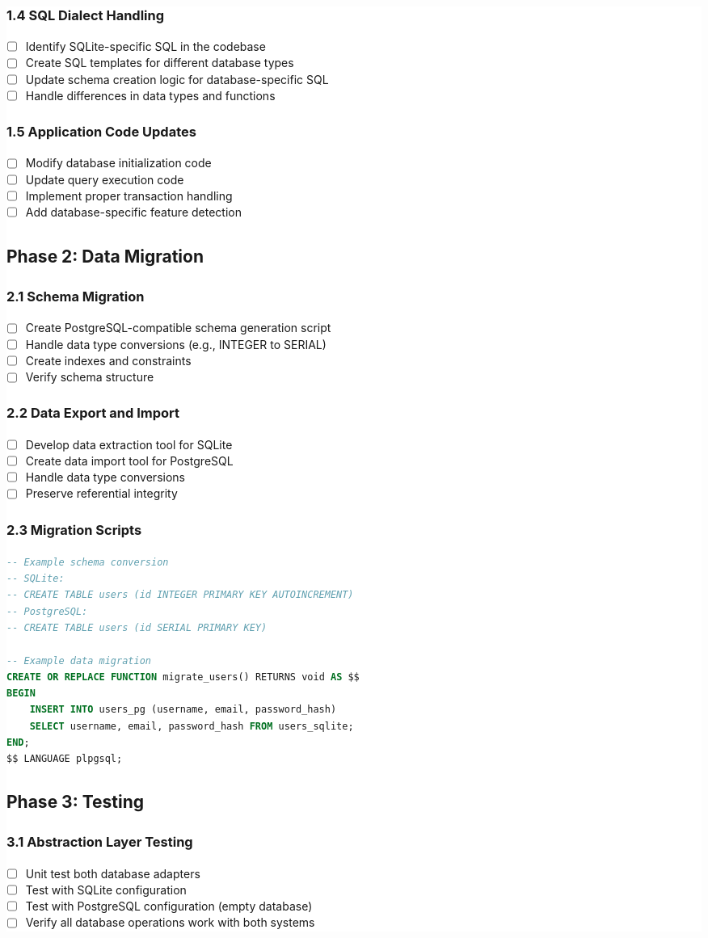 ### 1.4 SQL Dialect Handling
- [ ] Identify SQLite-specific SQL in the codebase
- [ ] Create SQL templates for different database types
- [ ] Update schema creation logic for database-specific SQL
- [ ] Handle differences in data types and functions

### 1.5 Application Code Updates
- [ ] Modify database initialization code
- [ ] Update query execution code
- [ ] Implement proper transaction handling
- [ ] Add database-specific feature detection

## Phase 2: Data Migration

### 2.1 Schema Migration
- [ ] Create PostgreSQL-compatible schema generation script
- [ ] Handle data type conversions (e.g., INTEGER to SERIAL)
- [ ] Create indexes and constraints
- [ ] Verify schema structure

### 2.2 Data Export and Import
- [ ] Develop data extraction tool for SQLite
- [ ] Create data import tool for PostgreSQL
- [ ] Handle data type conversions
- [ ] Preserve referential integrity

### 2.3 Migration Scripts
```sql
-- Example schema conversion
-- SQLite:
-- CREATE TABLE users (id INTEGER PRIMARY KEY AUTOINCREMENT)
-- PostgreSQL:
-- CREATE TABLE users (id SERIAL PRIMARY KEY)

-- Example data migration
CREATE OR REPLACE FUNCTION migrate_users() RETURNS void AS $$
BEGIN
    INSERT INTO users_pg (username, email, password_hash)
    SELECT username, email, password_hash FROM users_sqlite;
END;
$$ LANGUAGE plpgsql;
```

## Phase 3: Testing

### 3.1 Abstraction Layer Testing
- [ ] Unit test both database adapters
- [ ] Test with SQLite configuration
- [ ] Test with PostgreSQL configuration (empty database)
- [ ] Verify all database operations work with both systems

